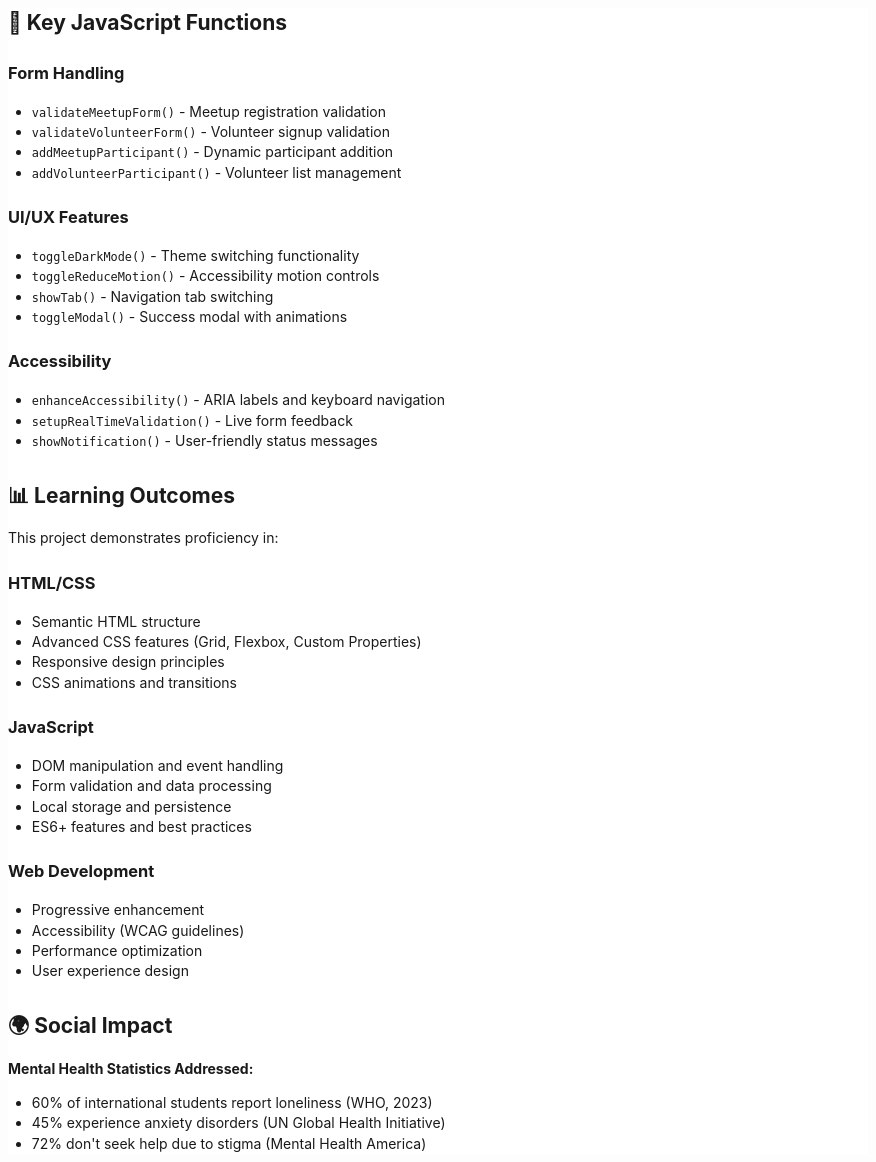 ## 🔧 Key JavaScript Functions

### Form Handling
- `validateMeetupForm()` - Meetup registration validation
- `validateVolunteerForm()` - Volunteer signup validation
- `addMeetupParticipant()` - Dynamic participant addition
- `addVolunteerParticipant()` - Volunteer list management

### UI/UX Features
- `toggleDarkMode()` - Theme switching functionality
- `toggleReduceMotion()` - Accessibility motion controls
- `showTab()` - Navigation tab switching
- `toggleModal()` - Success modal with animations

### Accessibility
- `enhanceAccessibility()` - ARIA labels and keyboard navigation
- `setupRealTimeValidation()` - Live form feedback
- `showNotification()` - User-friendly status messages

## 📊 Learning Outcomes

This project demonstrates proficiency in:

### HTML/CSS
- Semantic HTML structure
- Advanced CSS features (Grid, Flexbox, Custom Properties)
- Responsive design principles
- CSS animations and transitions

### JavaScript
- DOM manipulation and event handling
- Form validation and data processing
- Local storage and persistence
- ES6+ features and best practices

### Web Development
- Progressive enhancement
- Accessibility (WCAG guidelines)
- Performance optimization
- User experience design

## 🌍 Social Impact

**Mental Health Statistics Addressed:**
- 60% of international students report loneliness (WHO, 2023)
- 45% experience anxiety disorders (UN Global Health Initiative)
- 72% don't seek help due to stigma (Mental Health America)
